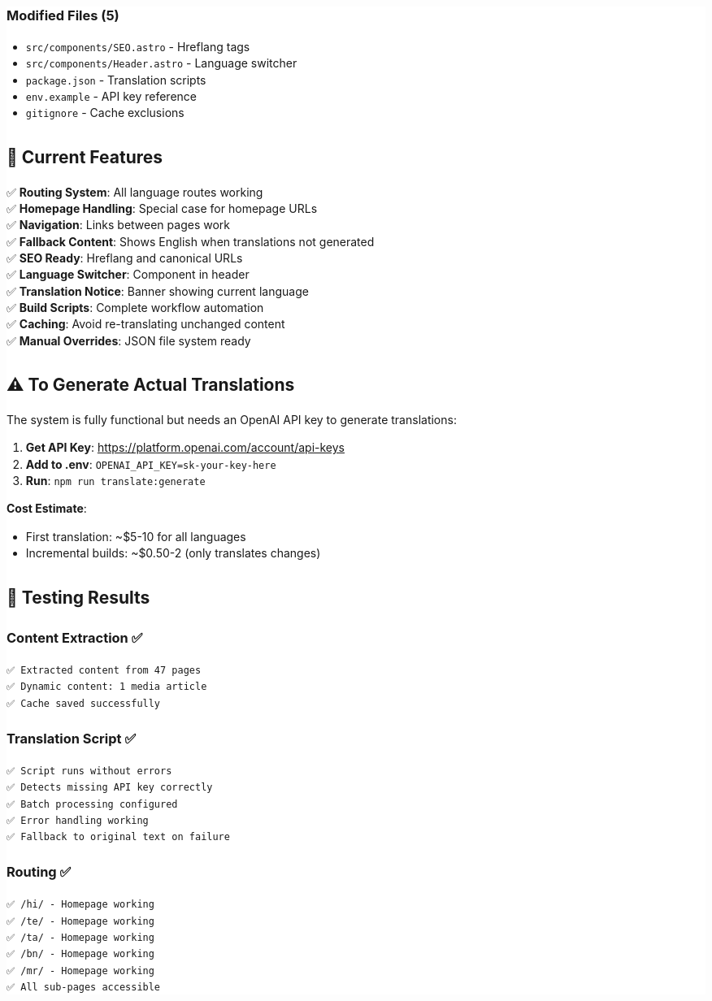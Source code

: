 ### Modified Files (5)
- `src/components/SEO.astro` - Hreflang tags
- `src/components/Header.astro` - Language switcher
- `package.json` - Translation scripts
- `env.example` - API key reference
- `gitignore` - Cache exclusions

## 🎯 Current Features

✅ **Routing System**: All language routes working  
✅ **Homepage Handling**: Special case for homepage URLs  
✅ **Navigation**: Links between pages work  
✅ **Fallback Content**: Shows English when translations not generated  
✅ **SEO Ready**: Hreflang and canonical URLs  
✅ **Language Switcher**: Component in header  
✅ **Translation Notice**: Banner showing current language  
✅ **Build Scripts**: Complete workflow automation  
✅ **Caching**: Avoid re-translating unchanged content  
✅ **Manual Overrides**: JSON file system ready  

## ⚠️ To Generate Actual Translations

The system is fully functional but needs an OpenAI API key to generate translations:

1. **Get API Key**: https://platform.openai.com/account/api-keys
2. **Add to .env**: `OPENAI_API_KEY=sk-your-key-here`
3. **Run**: `npm run translate:generate`

**Cost Estimate**: 
- First translation: ~$5-10 for all languages
- Incremental builds: ~$0.50-2 (only translates changes)

## 🧪 Testing Results

### Content Extraction ✅
```
✅ Extracted content from 47 pages
✅ Dynamic content: 1 media article
✅ Cache saved successfully
```

### Translation Script ✅
```
✅ Script runs without errors
✅ Detects missing API key correctly
✅ Batch processing configured
✅ Error handling working
✅ Fallback to original text on failure
```

### Routing ✅
```
✅ /hi/ - Homepage working
✅ /te/ - Homepage working
✅ /ta/ - Homepage working
✅ /bn/ - Homepage working
✅ /mr/ - Homepage working
✅ All sub-pages accessible
```
